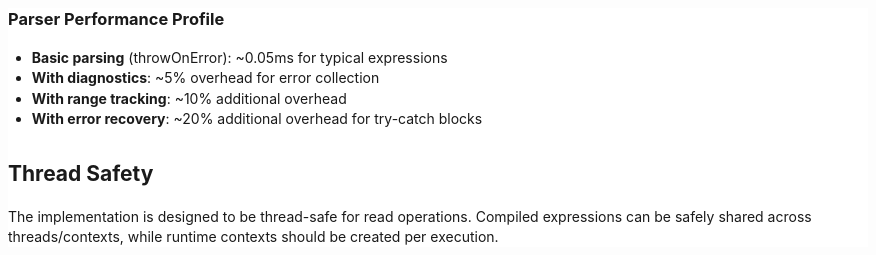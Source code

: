 ### Parser Performance Profile
- **Basic parsing** (throwOnError): ~0.05ms for typical expressions
- **With diagnostics**: ~5% overhead for error collection
- **With range tracking**: ~10% additional overhead
- **With error recovery**: ~20% additional overhead for try-catch blocks

## Thread Safety

The implementation is designed to be thread-safe for read operations. Compiled expressions can be safely shared across threads/contexts, while runtime contexts should be created per execution.